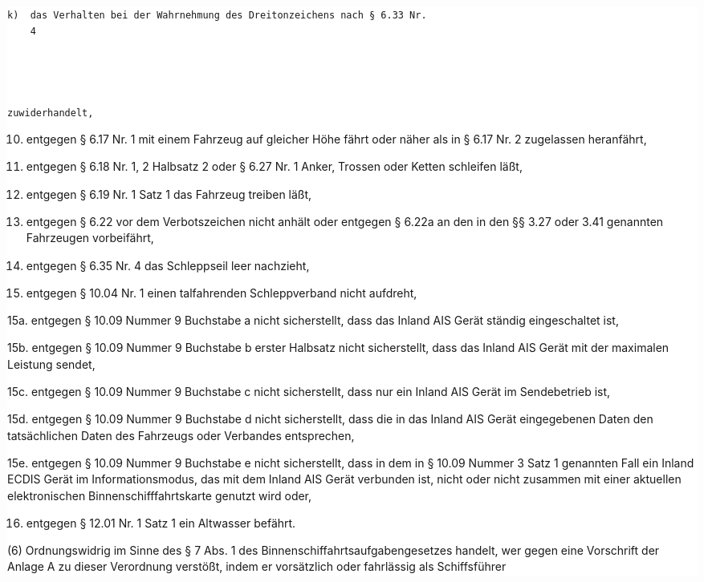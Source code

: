
    k)  das Verhalten bei der Wahrnehmung des Dreitonzeichens nach § 6.33 Nr.
        4




    zuwiderhandelt,


10. entgegen § 6.17 Nr. 1 mit einem Fahrzeug auf gleicher Höhe fährt oder
    näher als in § 6.17 Nr. 2 zugelassen heranfährt,


11. entgegen § 6.18 Nr. 1, 2 Halbsatz 2 oder § 6.27 Nr. 1 Anker, Trossen
    oder Ketten schleifen läßt,


12. entgegen § 6.19 Nr. 1 Satz 1 das Fahrzeug treiben läßt,


13. entgegen § 6.22 vor dem Verbotszeichen nicht anhält oder entgegen §
    6\.22a an den in den §§ 3.27 oder 3.41 genannten Fahrzeugen
    vorbeifährt,


14. entgegen § 6.35 Nr. 4 das Schleppseil leer nachzieht,


15. entgegen § 10.04 Nr. 1 einen talfahrenden Schleppverband nicht
    aufdreht,


15a. entgegen § 10.09 Nummer 9 Buchstabe a nicht sicherstellt, dass das
    Inland AIS Gerät ständig eingeschaltet ist,


15b. entgegen § 10.09 Nummer 9 Buchstabe b erster Halbsatz nicht
    sicherstellt, dass das Inland AIS Gerät mit der maximalen Leistung
    sendet,


15c. entgegen § 10.09 Nummer 9 Buchstabe c nicht sicherstellt, dass nur ein
    Inland AIS Gerät im Sendebetrieb ist,


15d. entgegen § 10.09 Nummer 9 Buchstabe d nicht sicherstellt, dass die in
    das Inland AIS Gerät eingegebenen Daten den tatsächlichen Daten des
    Fahrzeugs oder Verbandes entsprechen,


15e. entgegen § 10.09 Nummer 9 Buchstabe e nicht sicherstellt, dass in dem
    in § 10.09 Nummer 3 Satz 1 genannten Fall ein Inland ECDIS Gerät im
    Informationsmodus, das mit dem Inland AIS Gerät verbunden ist, nicht
    oder nicht zusammen mit einer aktuellen elektronischen
    Binnenschifffahrtskarte genutzt wird oder,


16. entgegen § 12.01 Nr. 1 Satz 1 ein Altwasser befährt.




(6) Ordnungswidrig im Sinne des § 7 Abs. 1 des
Binnenschiffahrtsaufgabengesetzes handelt, wer gegen eine Vorschrift
der Anlage A zu dieser Verordnung verstößt, indem er vorsätzlich oder
fahrlässig als Schiffsführer
